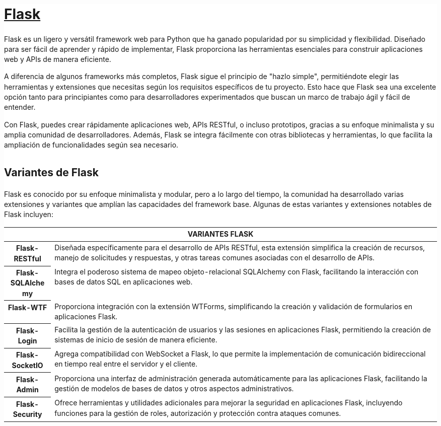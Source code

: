 # [Flask](https://flask.palletsprojects.com/en/3.0.x/)
Flask es un ligero y versátil framework web para Python que ha ganado popularidad por su simplicidad y flexibilidad. Diseñado para ser fácil de aprender y rápido de implementar, Flask proporciona las herramientas esenciales para construir aplicaciones web y APIs de manera eficiente.

A diferencia de algunos frameworks más completos, Flask sigue el principio de "hazlo simple", permitiéndote elegir las herramientas y extensiones que necesitas según los requisitos específicos de tu proyecto. Esto hace que Flask sea una excelente opción tanto para principiantes como para desarrolladores experimentados que buscan un marco de trabajo ágil y fácil de entender.

Con Flask, puedes crear rápidamente aplicaciones web, APIs RESTful, o incluso prototipos, gracias a su enfoque minimalista y su amplia comunidad de desarrolladores. Además, Flask se integra fácilmente con otras bibliotecas y herramientas, lo que facilita la ampliación de funcionalidades según sea necesario.

## Variantes de Flask
Flask es conocido por su enfoque minimalista y modular, pero a lo largo del tiempo, la comunidad ha desarrollado varias extensiones y variantes que amplían las capacidades del framework base. Algunas de estas variantes y extensiones notables de Flask incluyen:

<table class="table table-bordered my-table-border">
  <thead>
    <tr class="my-table-header">
      <th class="text-center my-table-header" colspan="4">VARIANTES FLASK</th>
    </tr>
  </thead>
  <tbody>
    <tr>
      <th class="left-header" scope="row">Flask-RESTful</th>
      <td  colspan="3">Diseñada específicamente para el desarrollo de APIs RESTful, esta extensión simplifica la creación de recursos, manejo de solicitudes y respuestas, y otras tareas comunes asociadas con el desarrollo de APIs.</td>
    </tr>
     <tr>
      <th class="left-header" scope="row">Flask-SQLAlchemy</th>
      <td  colspan="3">Integra el poderoso sistema de mapeo objeto-relacional SQLAlchemy con Flask, facilitando la interacción con bases de datos SQL en aplicaciones web.</td>
    </tr>
    <tr>
      <th class="left-header" scope="row">Flask-WTF</th>
      <td  colspan="3">Proporciona integración con la extensión WTForms, simplificando la creación y validación de formularios en aplicaciones Flask.</td>
    </tr>
    <th class="left-header" scope="row">Flask-Login</th>
      <td  colspan="3">Facilita la gestión de la autenticación de usuarios y las sesiones en aplicaciones Flask, permitiendo la creación de sistemas de inicio de sesión de manera eficiente.</td>
    </tr>
     <tr>
      <th scope="row" class="left-header">Flask-SocketIO</th>
      <td  colspan="3">Agrega compatibilidad con WebSocket a Flask, lo que permite la implementación de comunicación bidireccional en tiempo real entre el servidor y el cliente.</td>
    </tr>
    <tr>
      <th scope="row" class="left-header">Flask-Admin</th>
      <td  colspan="3">Proporciona una interfaz de administración generada automáticamente para las aplicaciones Flask, facilitando la gestión de modelos de bases de datos y otros aspectos administrativos.</td>
    </tr>
    <tr>
      <th scope="row" class="left-header">Flask-Security</th>
      <td  colspan="3">Ofrece herramientas y utilidades adicionales para mejorar la seguridad en aplicaciones Flask, incluyendo funciones para la gestión de roles, autorización y protección contra ataques comunes.</td>